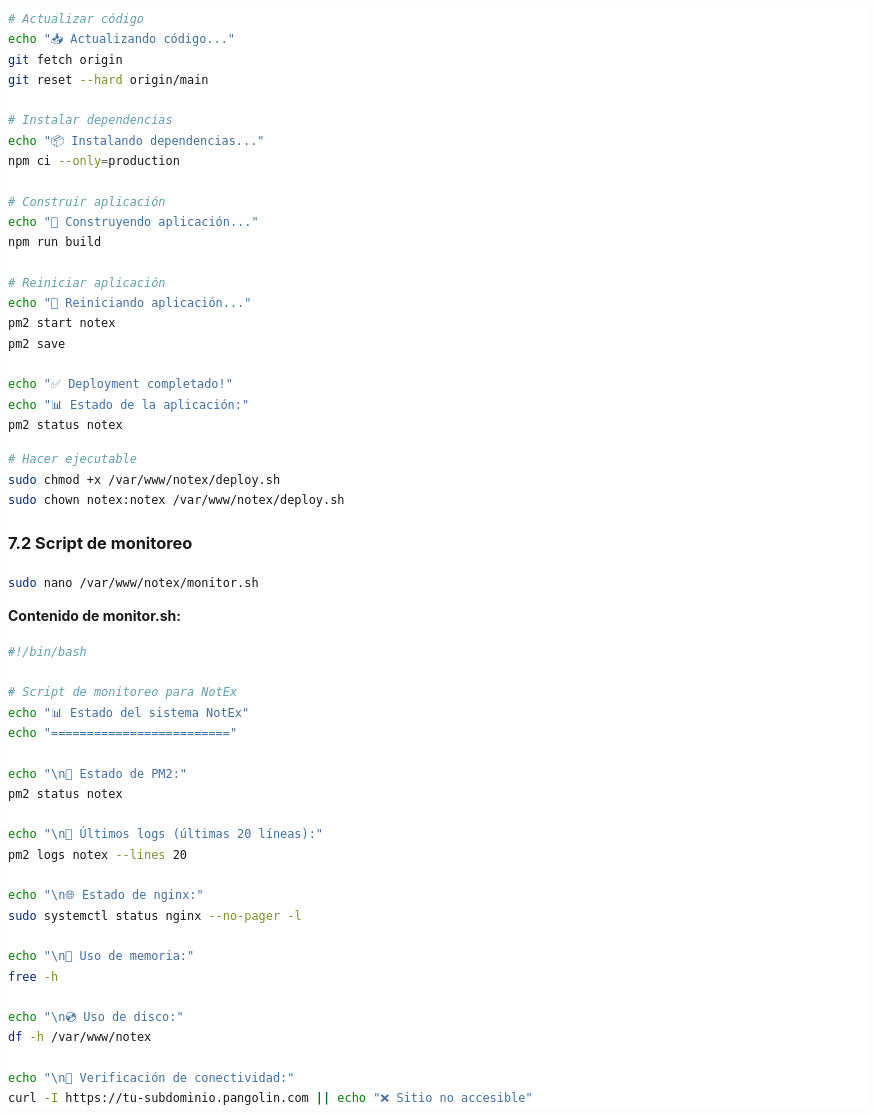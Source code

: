 ```bash
# Actualizar código
echo "📥 Actualizando código..."
git fetch origin
git reset --hard origin/main

# Instalar dependencias
echo "📦 Instalando dependencias..."
npm ci --only=production

# Construir aplicación
echo "🔨 Construyendo aplicación..."
npm run build

# Reiniciar aplicación
echo "🔄 Reiniciando aplicación..."
pm2 start notex
pm2 save

echo "✅ Deployment completado!"
echo "📊 Estado de la aplicación:"
pm2 status notex
```

```bash
# Hacer ejecutable
sudo chmod +x /var/www/notex/deploy.sh
sudo chown notex:notex /var/www/notex/deploy.sh
```

### 7.2 Script de monitoreo
```bash
sudo nano /var/www/notex/monitor.sh
```

**Contenido de monitor.sh:**
```bash
#!/bin/bash

# Script de monitoreo para NotEx
echo "📊 Estado del sistema NotEx"
echo "========================="

echo "\n🔧 Estado de PM2:"
pm2 status notex

echo "\n📝 Últimos logs (últimas 20 líneas):"
pm2 logs notex --lines 20

echo "\n🌐 Estado de nginx:"
sudo systemctl status nginx --no-pager -l

echo "\n💾 Uso de memoria:"
free -h

echo "\n💿 Uso de disco:"
df -h /var/www/notex

echo "\n🔗 Verificación de conectividad:"
curl -I https://tu-subdominio.pangolin.com || echo "❌ Sitio no accesible"
```
